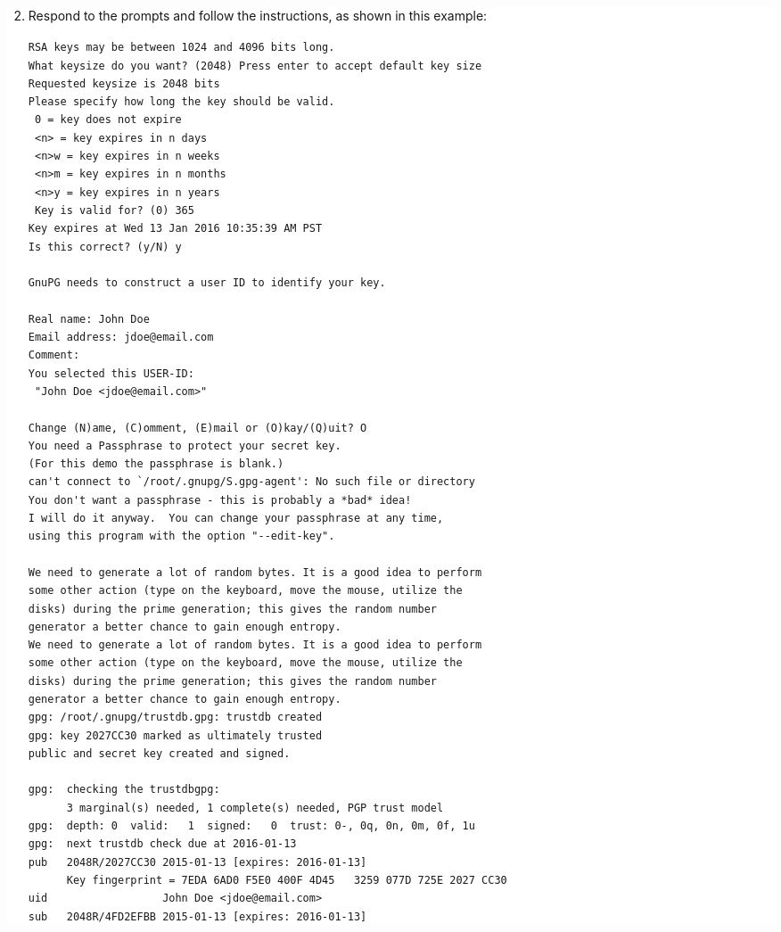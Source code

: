 2. Respond to the prompts and follow the instructions, as shown in this example:

    ```shell
    RSA keys may be between 1024 and 4096 bits long.
    What keysize do you want? (2048) Press enter to accept default key size
    Requested keysize is 2048 bits
    Please specify how long the key should be valid.
     0 = key does not expire
     <n> = key expires in n days
     <n>w = key expires in n weeks
     <n>m = key expires in n months
     <n>y = key expires in n years
     Key is valid for? (0) 365
    Key expires at Wed 13 Jan 2016 10:35:39 AM PST
    Is this correct? (y/N) y
    
    GnuPG needs to construct a user ID to identify your key.
    
    Real name: John Doe
    Email address: jdoe@email.com
    Comment: 
    You selected this USER-ID:
     "John Doe <jdoe@email.com>"
    
    Change (N)ame, (C)omment, (E)mail or (O)kay/(Q)uit? O
    You need a Passphrase to protect your secret key.
    (For this demo the passphrase is blank.)
    can't connect to `/root/.gnupg/S.gpg-agent': No such file or directory
    You don't want a passphrase - this is probably a *bad* idea!
    I will do it anyway.  You can change your passphrase at any time,
    using this program with the option "--edit-key".
    
    We need to generate a lot of random bytes. It is a good idea to perform
    some other action (type on the keyboard, move the mouse, utilize the
    disks) during the prime generation; this gives the random number
    generator a better chance to gain enough entropy.
    We need to generate a lot of random bytes. It is a good idea to perform
    some other action (type on the keyboard, move the mouse, utilize the
    disks) during the prime generation; this gives the random number
    generator a better chance to gain enough entropy.
    gpg: /root/.gnupg/trustdb.gpg: trustdb created
    gpg: key 2027CC30 marked as ultimately trusted
    public and secret key created and signed.
    
    gpg:  checking the trustdbgpg: 
          3 marginal(s) needed, 1 complete(s) needed, PGP trust model
    gpg:  depth: 0  valid:   1  signed:   0  trust: 0-, 0q, 0n, 0m, 0f, 1u
    gpg:  next trustdb check due at 2016-01-13
    pub   2048R/2027CC30 2015-01-13 [expires: 2016-01-13]
          Key fingerprint = 7EDA 6AD0 F5E0 400F 4D45   3259 077D 725E 2027 CC30
    uid                  John Doe <jdoe@email.com>
    sub   2048R/4FD2EFBB 2015-01-13 [expires: 2016-01-13]
    ```
